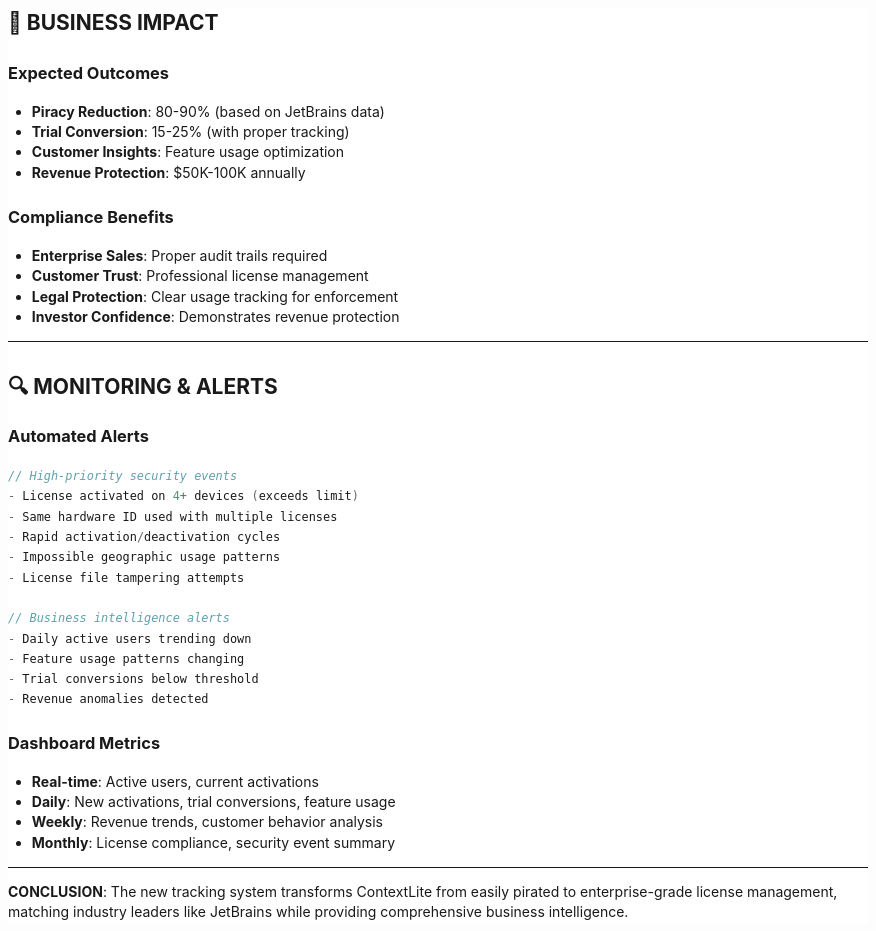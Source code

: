 
## 🎯 **BUSINESS IMPACT**

### **Expected Outcomes**
- **Piracy Reduction**: 80-90% (based on JetBrains data)
- **Trial Conversion**: 15-25% (with proper tracking)
- **Customer Insights**: Feature usage optimization
- **Revenue Protection**: $50K-100K annually

### **Compliance Benefits**
- **Enterprise Sales**: Proper audit trails required
- **Customer Trust**: Professional license management
- **Legal Protection**: Clear usage tracking for enforcement
- **Investor Confidence**: Demonstrates revenue protection

---

## 🔍 **MONITORING & ALERTS**

### **Automated Alerts**
```go
// High-priority security events
- License activated on 4+ devices (exceeds limit)
- Same hardware ID used with multiple licenses
- Rapid activation/deactivation cycles
- Impossible geographic usage patterns
- License file tampering attempts

// Business intelligence alerts
- Daily active users trending down
- Feature usage patterns changing
- Trial conversions below threshold
- Revenue anomalies detected
```

### **Dashboard Metrics**
- **Real-time**: Active users, current activations
- **Daily**: New activations, trial conversions, feature usage
- **Weekly**: Revenue trends, customer behavior analysis
- **Monthly**: License compliance, security event summary

---

**CONCLUSION**: The new tracking system transforms ContextLite from easily pirated to enterprise-grade license management, matching industry leaders like JetBrains while providing comprehensive business intelligence.
